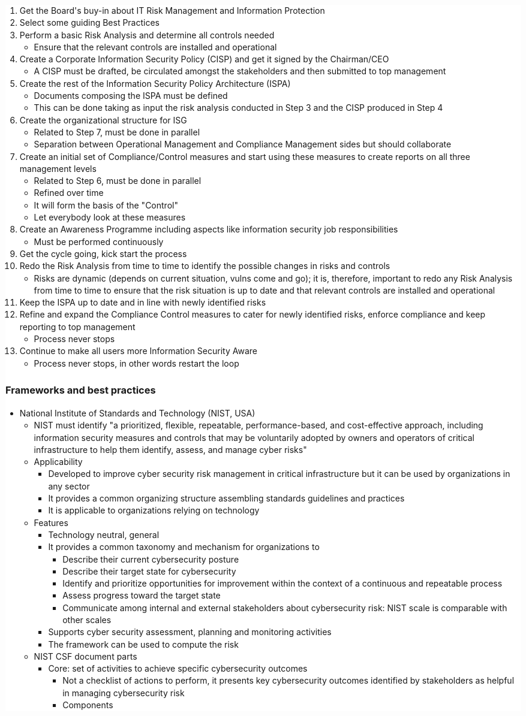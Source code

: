   1. Get the Board's buy-in about IT Risk Management and Information Protection
  2. Select some guiding Best Practices
  3. Perform a basic Risk Analysis and determine all controls needed 
     - Ensure that the relevant controls are installed and operational 
  4. Create a Corporate Information Security Policy (CISP) and get it signed by the Chairman/CEO
     - A CISP must be drafted, be circulated amongst the stakeholders and then submitted to top management
  5. Create the rest of the Information Security Policy Architecture (ISPA)
     - Documents composing the ISPA must be defined
     - This can be done taking as input the risk analysis conducted in Step 3 and the CISP produced in Step 4
  6. Create the organizational structure for ISG
     - Related to Step 7, must be done in parallel
     - Separation between Operational Management and Compliance Management sides but should collaborate
  7. Create an initial set of Compliance/Control measures and start using these measures to create reports on all three management levels
     - Related to Step 6, must be done in parallel
     - Refined over time
     - It will form the basis of the "Control"
     - Let everybody look at these measures
  8. Create an Awareness Programme including aspects like information security job responsibilities
     - Must be performed continuously
  9. Get the cycle going, kick start the process
  10. Redo the Risk Analysis from time to time to identify the possible changes in risks and controls
      - Risks are dynamic (depends on current situation, vulns come and go); it is, therefore, important to redo any Risk Analysis from time to time to ensure that the risk situation is up to date and that relevant controls are installed and operational
  11. Keep the ISPA up to date and in line with newly identified risks
  12. Refine and expand the Compliance Control measures to cater for newly identified risks, enforce compliance and keep reporting to top management
      - Process never stops 
  13. Continue to make all users more Information Security Aware 
      - Process never stops, in other words restart the loop

### Frameworks and best practices

- National Institute of Standards and Technology (NIST, USA)
  - NIST must identify "a prioritized, flexible, repeatable, performance-based, and cost-effective approach, including information security measures and controls that may be voluntarily adopted by owners and operators of critical infrastructure to help them identify, assess, and manage cyber risks"
  - Applicability
    - Developed to improve cyber security risk management in critical infrastructure but it can be used by organizations in any sector
    - It provides a common organizing structure assembling standards guidelines and practices
    - It is applicable to organizations relying on technology
  - Features
    - Technology neutral, general
    - It provides a common taxonomy and mechanism for organizations to
      - Describe their current cybersecurity posture
      - Describe their target state for cybersecurity
      - Identify and prioritize opportunities for improvement within the context of a continuous and repeatable process
      - Assess progress toward the target state
      - Communicate among internal and external stakeholders about cybersecurity risk: NIST scale is comparable with other scales
    - Supports cyber security assessment, planning and monitoring activities
    - The framework can be used to compute the risk
  - NIST CSF document parts
    - Core: set of activities to achieve specific cybersecurity outcomes
      - Not a checklist of actions to perform, it presents key cybersecurity outcomes identified by stakeholders as helpful in managing cybersecurity risk
      - Components
